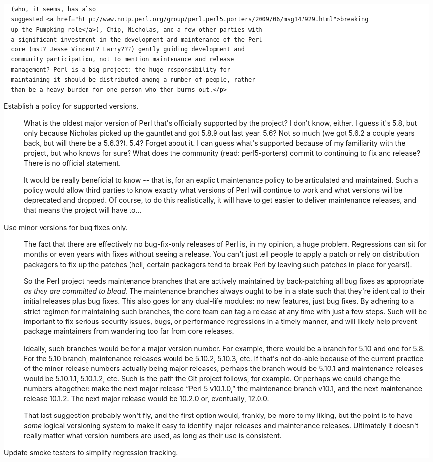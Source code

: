       (who, it seems, has also
      suggested <a href="http://www.nntp.perl.org/group/perl.perl5.porters/2009/06/msg147929.html">breaking
      up the Pumpking role</a>), Chip, Nicholas, and a few other parties with
      a significant investment in the development and maintenance of the Perl
      core (mst? Jesse Vincent? Larry???) gently guiding development and
      community participation, not to mention maintenance and release
      management? Perl is a big project: the huge responsibility for
      maintaining it should be distributed among a number of people, rather
      than be a heavy burden for one person who then burns out.</p>
  </dd>
  <dt>Establish a policy for supported versions.</dt>
  <dd>
    <p>What is the oldest major version of Perl that's officially supported by
      the project? I don't know, either. I guess it's 5.8, but only because
      Nicholas picked up the gauntlet and got 5.8.9 out last year. 5.6? Not so
      much (we got 5.6.2 a couple years back, but will there be a 5.6.3?).
      5.4? Forget about it. I can guess what's supported because of my
      familiarity with the project, but who knows for sure? What does the
      community (read: perl5-porters) commit to continuing to fix and release?
      There is no official statement.</p>
    <p>It would be really beneficial to know -- that is, for an explicit
      maintenance policy to be articulated and maintained. Such a policy would
      allow third parties to know exactly what versions of Perl will continue
      to work and what versions will be deprecated and dropped. Of course, to
      do this realistically, it will have to get easier to deliver maintenance
      releases, and that means the project will have to…</p>
  </dd>
  <dt>Use minor versions for bug fixes only.</dt>
  <dd>
    <p>The fact that there are effectively no bug-fix-only releases of Perl
      is, in my opinion, a huge problem. Regressions can sit for months or
      even years with fixes without seeing a release. You can't just tell
      people to apply a patch or rely on distribution packagers to fix up the
      patches (hell, certain packagers tend to break Perl by leaving such
      patches in place for years!).</p>
    <p>So the Perl project needs maintenance branches that are actively
      maintained by back-patching all bug fixes as appropriate <em>as they are
      committed to blead</em>. The maintenance branches always ought to be in
      a state such that they're identical to their initial releases plus bug
      fixes. This also goes for any dual-life modules: no new features, just
      bug fixes. By adhering to a strict regimen for maintaining such
      branches, the core team can tag a release at any time with just a few
      steps. Such will be important to fix serious security issues, bugs, or
      performance regressions in a timely manner, and will likely help prevent
      package maintainers from wandering too far from core releases.</p>
    <p>Ideally, such branches would be for a major version number. For
      example, there would be a branch for 5.10 and one for 5.8. For the 5.10
      branch, maintenance releases would be 5.10.2, 5.10.3, etc. If that's not
      do-able because of the current practice of the minor release numbers
      actually being major releases, perhaps the branch would be 5.10.1 and
      maintenance releases would be 5.10.1.1, 5.10.1.2, etc. Such is the path
      the Git project follows, for example. Or perhaps we could change the
      numbers altogether: make the next major release “Perl 5 v10.1.0,” the
      maintenance branch v10.1, and the next maintenance release 10.1.2. The
      next major release would be 10.2.0 or, eventually, 12.0.0.</p>
    <p>That last suggestion probably won't fly, and the first option would,
      frankly, be more to my liking, but the point is to have <em>some</em>
      logical versioning system to make it easy to identify major releases and
      maintenance releases. Ultimately it doesn't really matter what version
      numbers are used, as long as their use is consistent.</p>
  </dd>
  <dt>Update smoke testers to simplify regression tracking.</dt>
  <dd>